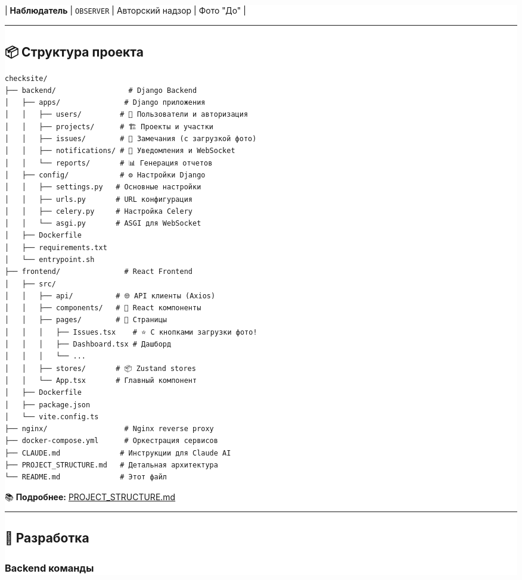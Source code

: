 | **Наблюдатель** | `OBSERVER` | Авторский надзор | Фото "До" |

---

## 📦 Структура проекта

```
checksite/
├── backend/                 # Django Backend
│   ├── apps/               # Django приложения
│   │   ├── users/         # 👥 Пользователи и авторизация
│   │   ├── projects/      # 🏗️ Проекты и участки
│   │   ├── issues/        # 📝 Замечания (с загрузкой фото)
│   │   ├── notifications/ # 🔔 Уведомления и WebSocket
│   │   └── reports/       # 📊 Генерация отчетов
│   ├── config/            # ⚙️ Настройки Django
│   │   ├── settings.py   # Основные настройки
│   │   ├── urls.py       # URL конфигурация
│   │   ├── celery.py     # Настройка Celery
│   │   └── asgi.py       # ASGI для WebSocket
│   ├── Dockerfile
│   ├── requirements.txt
│   └── entrypoint.sh
├── frontend/               # React Frontend
│   ├── src/
│   │   ├── api/          # 🌐 API клиенты (Axios)
│   │   ├── components/   # 🧩 React компоненты
│   │   ├── pages/        # 📄 Страницы
│   │   │   ├── Issues.tsx    # ⭐ С кнопками загрузки фото!
│   │   │   ├── Dashboard.tsx # Дашборд
│   │   │   └── ...
│   │   ├── stores/       # 📦 Zustand stores
│   │   └── App.tsx       # Главный компонент
│   ├── Dockerfile
│   ├── package.json
│   └── vite.config.ts
├── nginx/                  # Nginx reverse proxy
├── docker-compose.yml      # Оркестрация сервисов
├── CLAUDE.md              # Инструкции для Claude AI
├── PROJECT_STRUCTURE.md   # Детальная архитектура
└── README.md              # Этот файл
```

📚 **Подробнее:** [PROJECT_STRUCTURE.md](PROJECT_STRUCTURE.md)

---

## 🔧 Разработка

### Backend команды
